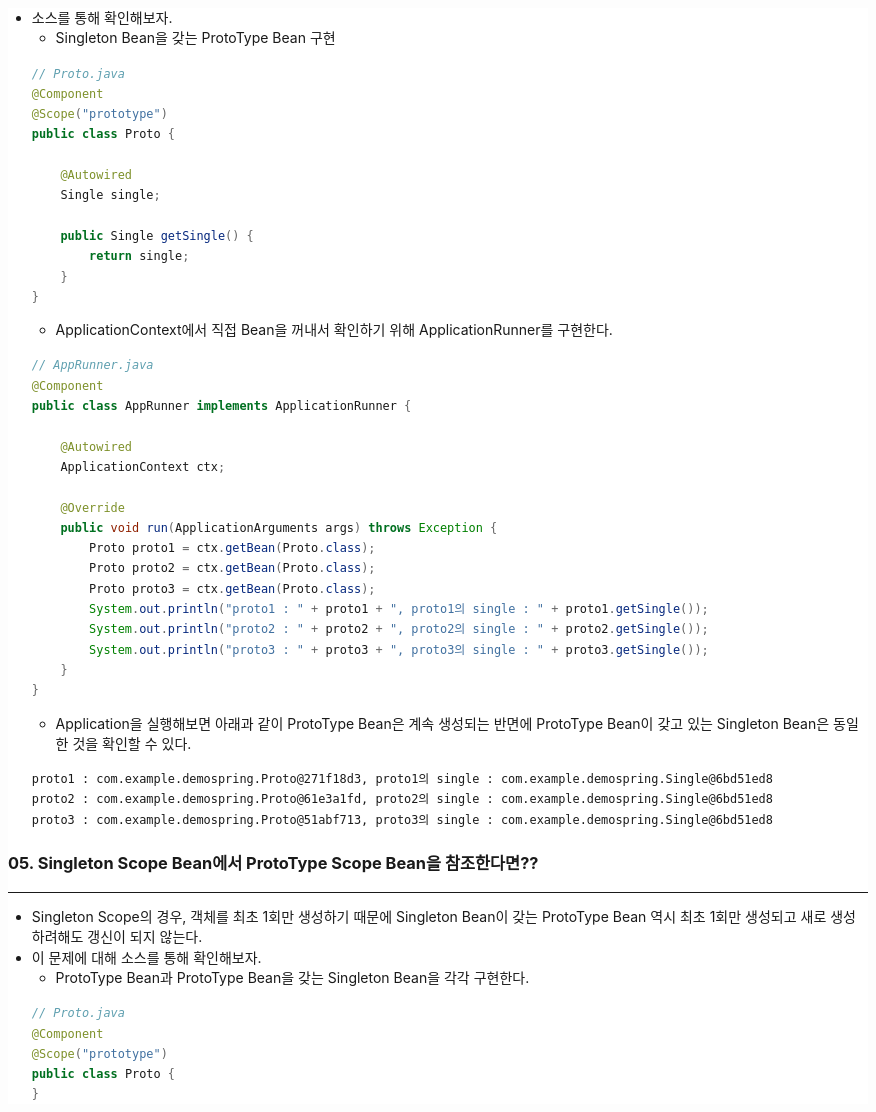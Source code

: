 
- 소스를 통해 확인해보자.
    - Singleton Bean을 갖는 ProtoType Bean 구현
    ```java
    // Proto.java
    @Component
    @Scope("prototype")
    public class Proto {

        @Autowired
        Single single;

        public Single getSingle() {
            return single;
        }
    }
    ```
    - ApplicationContext에서 직접 Bean을 꺼내서 확인하기 위해 ApplicationRunner를 구현한다.
    ```java
    // AppRunner.java    
    @Component
    public class AppRunner implements ApplicationRunner {

        @Autowired
        ApplicationContext ctx;

        @Override
        public void run(ApplicationArguments args) throws Exception {
            Proto proto1 = ctx.getBean(Proto.class);
            Proto proto2 = ctx.getBean(Proto.class);
            Proto proto3 = ctx.getBean(Proto.class);
            System.out.println("proto1 : " + proto1 + ", proto1의 single : " + proto1.getSingle());
            System.out.println("proto2 : " + proto2 + ", proto2의 single : " + proto2.getSingle());
            System.out.println("proto3 : " + proto3 + ", proto3의 single : " + proto3.getSingle());
        }
    }
    ```
    - Application을 실행해보면 아래과 같이 ProtoType Bean은 계속 생성되는 반면에 ProtoType Bean이 갖고 있는 Singleton Bean은 동일한 것을 확인할 수 있다.
    ```
    proto1 : com.example.demospring.Proto@271f18d3, proto1의 single : com.example.demospring.Single@6bd51ed8
    proto2 : com.example.demospring.Proto@61e3a1fd, proto2의 single : com.example.demospring.Single@6bd51ed8
    proto3 : com.example.demospring.Proto@51abf713, proto3의 single : com.example.demospring.Single@6bd51ed8
    ```

### 05. Singleton Scope Bean에서 ProtoType Scope Bean을 참조한다면??
---
- Singleton Scope의 경우, 객체를 최초 1회만 생성하기 때문에 Singleton Bean이 갖는 ProtoType Bean 역시 최초 1회만 생성되고 새로 생성하려해도 갱신이 되지 않는다.
- 이 문제에 대해 소스를 통해 확인해보자.
    - ProtoType Bean과 ProtoType Bean을 갖는 Singleton Bean을 각각 구현한다.
    ```java
    // Proto.java
    @Component
    @Scope("prototype")
    public class Proto {
    }
